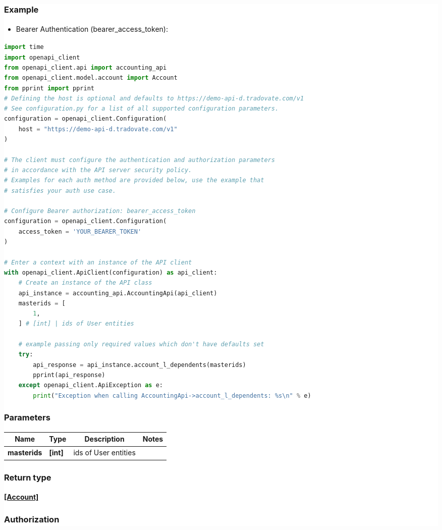 ### Example

* Bearer Authentication (bearer_access_token):
```python
import time
import openapi_client
from openapi_client.api import accounting_api
from openapi_client.model.account import Account
from pprint import pprint
# Defining the host is optional and defaults to https://demo-api-d.tradovate.com/v1
# See configuration.py for a list of all supported configuration parameters.
configuration = openapi_client.Configuration(
    host = "https://demo-api-d.tradovate.com/v1"
)

# The client must configure the authentication and authorization parameters
# in accordance with the API server security policy.
# Examples for each auth method are provided below, use the example that
# satisfies your auth use case.

# Configure Bearer authorization: bearer_access_token
configuration = openapi_client.Configuration(
    access_token = 'YOUR_BEARER_TOKEN'
)

# Enter a context with an instance of the API client
with openapi_client.ApiClient(configuration) as api_client:
    # Create an instance of the API class
    api_instance = accounting_api.AccountingApi(api_client)
    masterids = [
        1,
    ] # [int] | ids of User entities

    # example passing only required values which don't have defaults set
    try:
        api_response = api_instance.account_l_dependents(masterids)
        pprint(api_response)
    except openapi_client.ApiException as e:
        print("Exception when calling AccountingApi->account_l_dependents: %s\n" % e)
```

### Parameters

Name | Type | Description  | Notes
------------- | ------------- | ------------- | -------------
 **masterids** | **[int]**| ids of User entities |

### Return type

[**[Account]**](Account.md)

### Authorization
